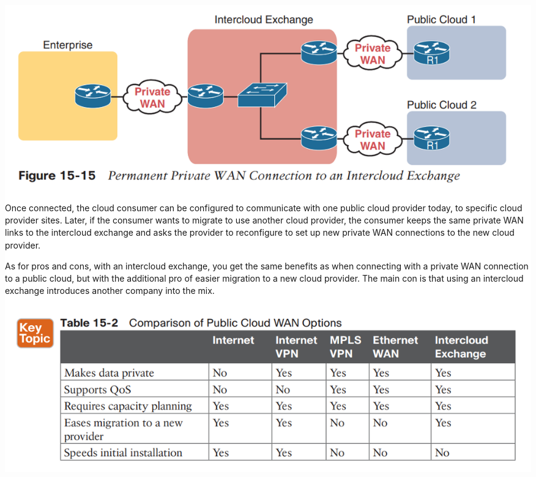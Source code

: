 ![image.png](../_resources/7fc501602ab8c9cf9452eba293c5e9ac.png)

Once connected, the cloud consumer can be configured to communicate with one public cloud provider today, to specific cloud provider sites. Later, if the consumer wants to migrate to use another cloud provider, the consumer keeps the same private WAN links to the intercloud exchange and asks the provider to reconfigure to set up new private WAN connections to the new cloud provider.

As for pros and cons, with an intercloud exchange, you get the same benefits as when connecting with a private WAN connection to a public cloud, but with the additional pro of easier migration to a new cloud provider. The main con is that using an intercloud exchange introduces another company into the mix.

![image.png](../_resources/95ce658353b1b02a9fc310ed785b60b6.png)
